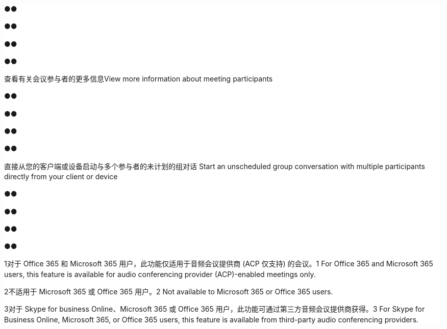 <td><p><span data-ttu-id="0b006-447">●</span><span class="sxs-lookup"><span data-stu-id="0b006-447">●</span></span></p></td>
<td><p><span data-ttu-id="0b006-448">●</span><span class="sxs-lookup"><span data-stu-id="0b006-448">●</span></span></p></td>
<td><p><span data-ttu-id="0b006-449">●</span><span class="sxs-lookup"><span data-stu-id="0b006-449">●</span></span></p></td>
<td><p><span data-ttu-id="0b006-450">●</span><span class="sxs-lookup"><span data-stu-id="0b006-450">●</span></span></p></td>
<td></td>
</tr>
<tr class="even">
<td><p><span data-ttu-id="0b006-451">查看有关会议参与者的更多信息</span><span class="sxs-lookup"><span data-stu-id="0b006-451">View more information about meeting participants</span></span></p></td>
<td><p><span data-ttu-id="0b006-452">●</span><span class="sxs-lookup"><span data-stu-id="0b006-452">●</span></span></p></td>
<td><p><span data-ttu-id="0b006-453">●</span><span class="sxs-lookup"><span data-stu-id="0b006-453">●</span></span></p></td>
<td><p><span data-ttu-id="0b006-454">●</span><span class="sxs-lookup"><span data-stu-id="0b006-454">●</span></span></p></td>
<td><p><span data-ttu-id="0b006-455">●</span><span class="sxs-lookup"><span data-stu-id="0b006-455">●</span></span></p></td>
<td></td>
</tr>
<tr class="odd">
<td><p><span data-ttu-id="0b006-456">直接从您的客户端或设备启动与多个参与者的未计划的组对话 </span><span class="sxs-lookup"><span data-stu-id="0b006-456">Start an unscheduled group conversation with multiple participants directly from your client or device</span></span></p></td>
<td><p><span data-ttu-id="0b006-457">●</span><span class="sxs-lookup"><span data-stu-id="0b006-457">●</span></span></p></td>
<td><p><span data-ttu-id="0b006-458">●</span><span class="sxs-lookup"><span data-stu-id="0b006-458">●</span></span></p></td>
<td><p><span data-ttu-id="0b006-459">●</span><span class="sxs-lookup"><span data-stu-id="0b006-459">●</span></span></p></td>
<td><p><span data-ttu-id="0b006-460">●</span><span class="sxs-lookup"><span data-stu-id="0b006-460">●</span></span></p></td>
<td></td>
</tr>
</tbody>
</table>


<span data-ttu-id="0b006-461">1对于 Office 365 和 Microsoft 365 用户，此功能仅适用于音频会议提供商 (ACP 仅支持) 的会议。</span><span class="sxs-lookup"><span data-stu-id="0b006-461">1 For Office 365 and Microsoft 365 users, this feature is available for audio conferencing provider (ACP)-enabled meetings only.</span></span>

<span data-ttu-id="0b006-462">2不适用于 Microsoft 365 或 Office 365 用户。</span><span class="sxs-lookup"><span data-stu-id="0b006-462">2 Not available to Microsoft 365 or Office 365 users.</span></span>

<span data-ttu-id="0b006-463">3对于 Skype for business Online、Microsoft 365 或 Office 365 用户，此功能可通过第三方音频会议提供商获得。</span><span class="sxs-lookup"><span data-stu-id="0b006-463">3 For Skype for Business Online, Microsoft 365, or Office 365 users, this feature is available from third-party audio conferencing providers.</span></span>
